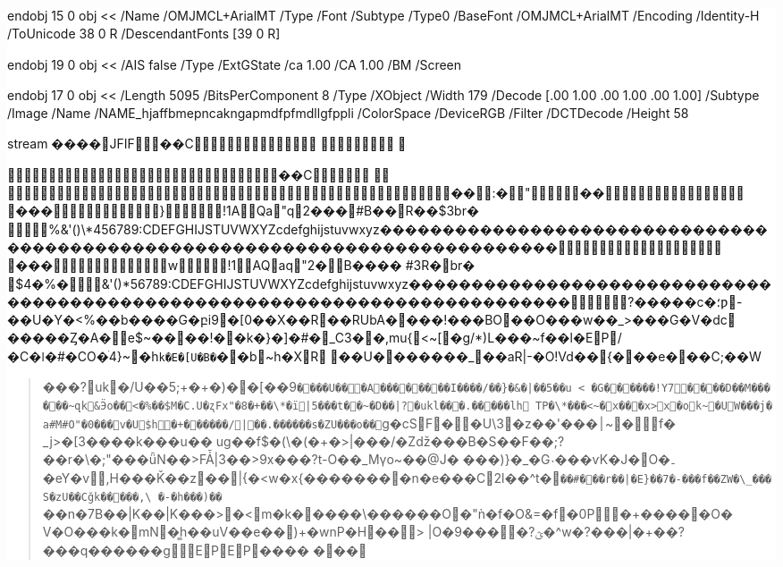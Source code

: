 endobj
15 0 obj
<<
/Name /OMJMCL+ArialMT
/Type /Font
/Subtype /Type0
/BaseFont /OMJMCL+ArialMT
/Encoding /Identity-H
/ToUnicode 38 0 R
/DescendantFonts [39 0 R]
>>

endobj
19 0 obj
<<
/AIS false
/Type /ExtGState
/ca 1.00
/CA 1.00
/BM /Screen
>>

endobj
17 0 obj
<<
/Length 5095
/BitsPerComponent 8
/Type /XObject
/Width 179
/Decode [.00 1.00 .00 1.00 .00 1.00]
/Subtype /Image
/Name /NAME\_hjaffbmepncakngapmdfpfmdllgfppli
/ColorSpace /DeviceRGB
/Filter /DCTDecode
/Height 58
>>
stream
���� JFIF  ` `  �� C   



�� C

��  : �" ��            
�� �   } !1AQa"q2���#B��R��$3br� 
%&'()\*456789:CDEFGHIJSTUVWXYZcdefghijstuvwxyz���������������������������������������������������������������������������         
�� �  w !1AQaq"2�B���� #3R�br�
$4�%�&'()\*56789:CDEFGHIJSTUVWXYZcdefghijstuvwxyz��������������������������������������������������������������������������   ? �� ��� c�؛ƿ-��U�Y�<%��b����G�բi9�[0��X��R��RUbA� ���!���BO��O���w��\_>���G�V�dc �����Ȥ�A�e$~����!��k�}�]�#�\_C3��,mu{<~[�g/\*)L���~f��l�EP/�C�ǀ�#�CO�ׄ4}~�h`k�E�[U�B�`��b~h�XR ��U� ������\_��aR|-�O!Vd��{���e���C;��W
>���?uk�/U��5;+�+�)��[��9`���� U���A��������I����/��}�&�|��5��u
<
�G������!Y7����D��M������~զk&Ӭo��<�%��$M�C.U�ʐFx"�8�+��\*�ï|5���t��~�D��|?�ukl���.�����lh TP�\*���<~�x���x>x�ok~�U׌W���j�a#M#O"�0���v�U$h�+������/|��.������s�ZU���o��`g�cSF��U\3 �z��'���׀~�f�
\_j>�[3����k���u��
ug��f$�(\�(�+�>|���/�Zǆ���B�S��F��;?��r�\�;"���ǖN��>FǠ|3��>9x���?t-O��\_Mүo~��@J�
���)}�\_�G˴���ѵK�J�O�۔�eY�v,H���Ǩ ��z��|{�<w�x{��������n�e���C2l��^t�`��#���r��|�E}��7�-� �� f��ZW�\_���S�zU��Cğk�����,\ �-�h���)��`��n�7B��|K��|K���>�<m�k�����\������O�"ǹ�f�O&=�f�0P�+�����O�
V�O���k�mN�͚h��uV��e��)+�wnP�H��> |O�9��� �?ؿ�^w�?���|�+��?���q������g EPEP���� ���